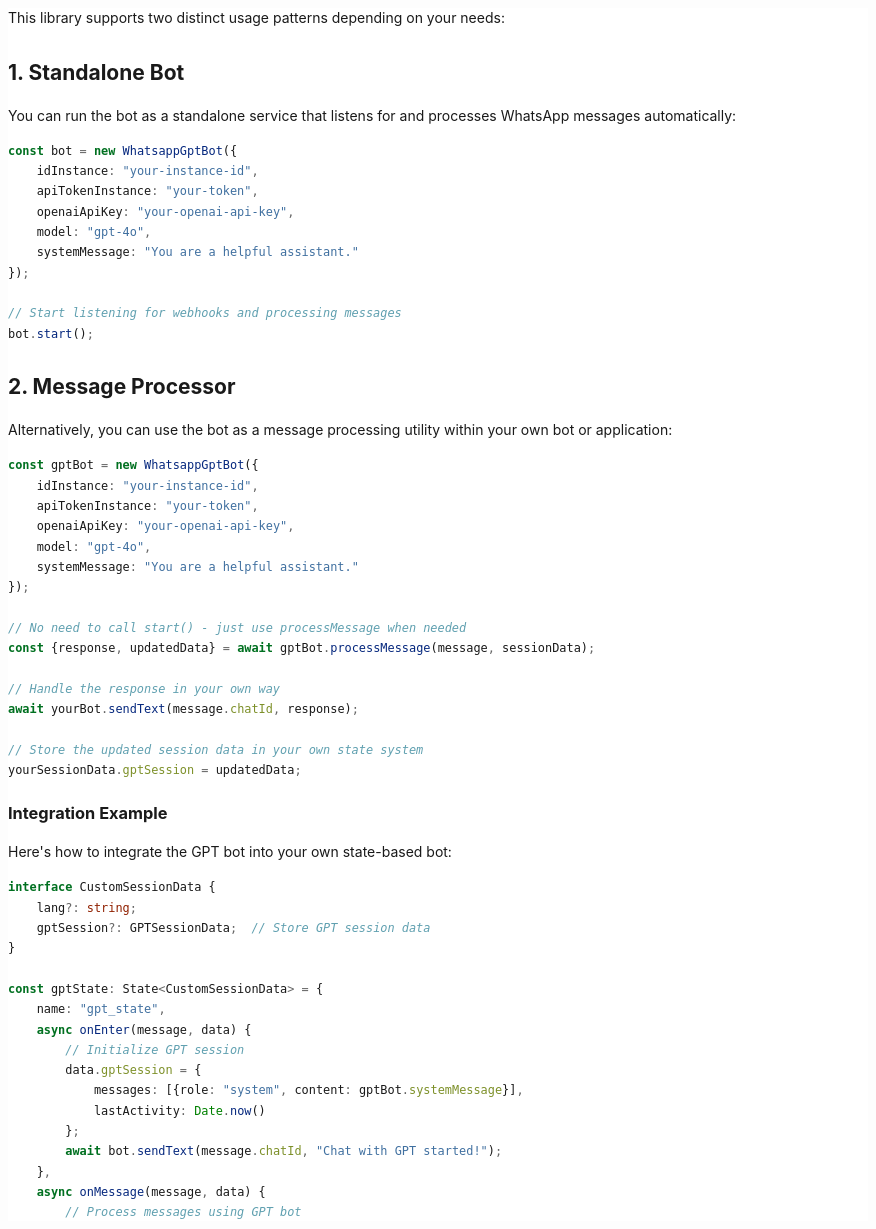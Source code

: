 This library supports two distinct usage patterns depending on your needs:

## 1. Standalone Bot

You can run the bot as a standalone service that listens for and processes WhatsApp messages automatically:

```typescript
const bot = new WhatsappGptBot({
    idInstance: "your-instance-id",
    apiTokenInstance: "your-token",
    openaiApiKey: "your-openai-api-key",
    model: "gpt-4o",
    systemMessage: "You are a helpful assistant."
});

// Start listening for webhooks and processing messages
bot.start();
```

## 2. Message Processor

Alternatively, you can use the bot as a message processing utility within your own bot or application:

```typescript
const gptBot = new WhatsappGptBot({
    idInstance: "your-instance-id",
    apiTokenInstance: "your-token",
    openaiApiKey: "your-openai-api-key",
    model: "gpt-4o",
    systemMessage: "You are a helpful assistant."
});

// No need to call start() - just use processMessage when needed
const {response, updatedData} = await gptBot.processMessage(message, sessionData);

// Handle the response in your own way
await yourBot.sendText(message.chatId, response);

// Store the updated session data in your own state system
yourSessionData.gptSession = updatedData;
```

### Integration Example

Here's how to integrate the GPT bot into your own state-based bot:

```typescript
interface CustomSessionData {
    lang?: string;
    gptSession?: GPTSessionData;  // Store GPT session data
}

const gptState: State<CustomSessionData> = {
    name: "gpt_state",
    async onEnter(message, data) {
        // Initialize GPT session
        data.gptSession = {
            messages: [{role: "system", content: gptBot.systemMessage}],
            lastActivity: Date.now()
        };
        await bot.sendText(message.chatId, "Chat with GPT started!");
    },
    async onMessage(message, data) {
        // Process messages using GPT bot
```